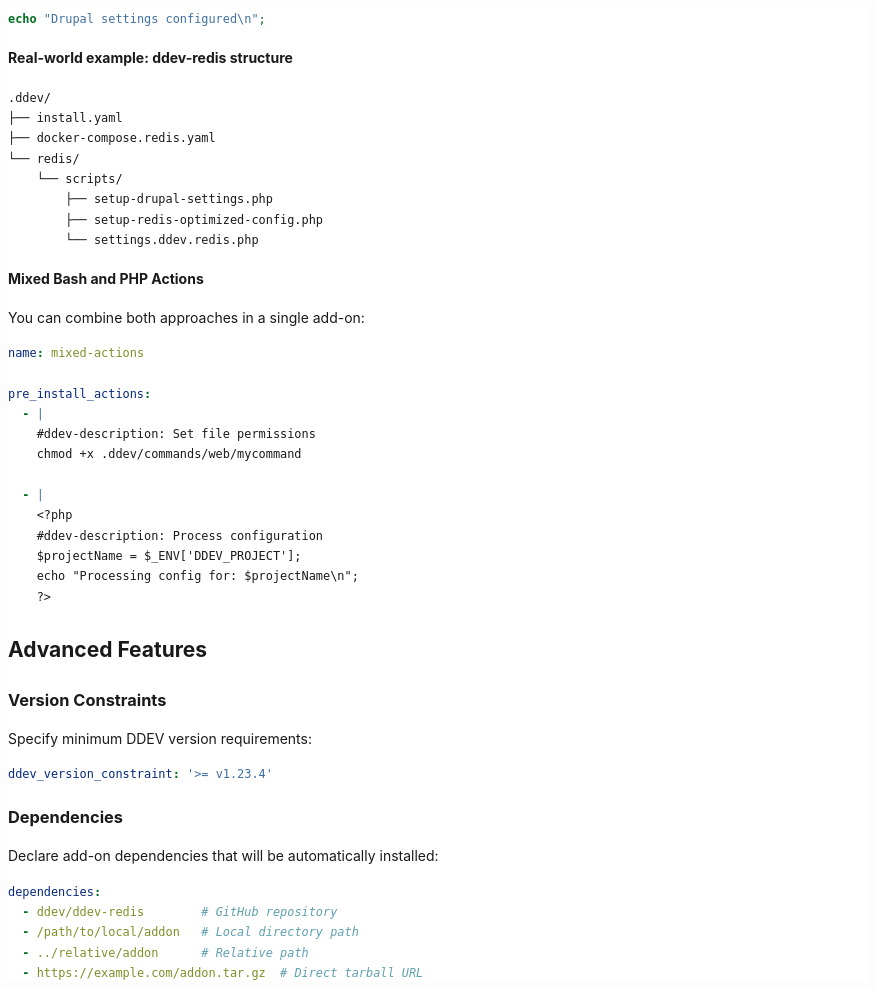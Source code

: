 ```php
echo "Drupal settings configured\n";
```

#### Real-world example: ddev-redis structure

```
.ddev/
├── install.yaml
├── docker-compose.redis.yaml
└── redis/
    └── scripts/
        ├── setup-drupal-settings.php
        ├── setup-redis-optimized-config.php
        └── settings.ddev.redis.php
```

#### Mixed Bash and PHP Actions

You can combine both approaches in a single add-on:

```yaml
name: mixed-actions

pre_install_actions:
  - |
    #ddev-description: Set file permissions
    chmod +x .ddev/commands/web/mycommand
    
  - |
    <?php
    #ddev-description: Process configuration
    $projectName = $_ENV['DDEV_PROJECT'];
    echo "Processing config for: $projectName\n";
    ?>
```

## Advanced Features

### Version Constraints

Specify minimum DDEV version requirements:

```yaml
ddev_version_constraint: '>= v1.23.4'
```

### Dependencies

Declare add-on dependencies that will be automatically installed:

```yaml
dependencies:
  - ddev/ddev-redis        # GitHub repository
  - /path/to/local/addon   # Local directory path
  - ../relative/addon      # Relative path
  - https://example.com/addon.tar.gz  # Direct tarball URL
```
